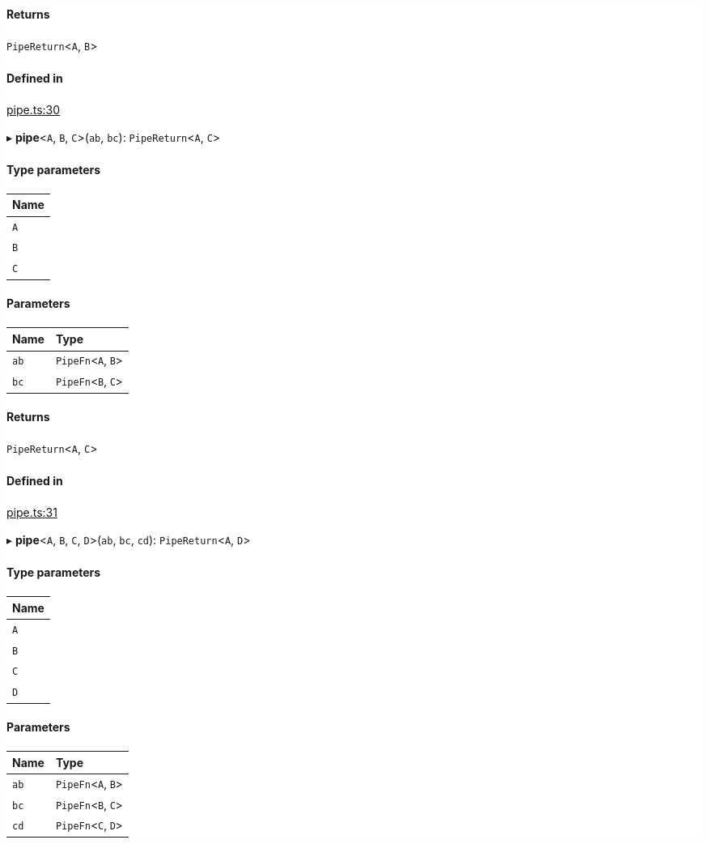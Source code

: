 #### Returns

`PipeReturn`<`A`, `B`\>

#### Defined in

[pipe.ts:30](https://github.com/yamiteru/pipem/blob/fbfc63f/src/pipe.ts#L30)

▸ **pipe**<`A`, `B`, `C`\>(`ab`, `bc`): `PipeReturn`<`A`, `C`\>

#### Type parameters

| Name |
| :------ |
| `A` |
| `B` |
| `C` |

#### Parameters

| Name | Type |
| :------ | :------ |
| `ab` | `PipeFn`<`A`, `B`\> |
| `bc` | `PipeFn`<`B`, `C`\> |

#### Returns

`PipeReturn`<`A`, `C`\>

#### Defined in

[pipe.ts:31](https://github.com/yamiteru/pipem/blob/fbfc63f/src/pipe.ts#L31)

▸ **pipe**<`A`, `B`, `C`, `D`\>(`ab`, `bc`, `cd`): `PipeReturn`<`A`, `D`\>

#### Type parameters

| Name |
| :------ |
| `A` |
| `B` |
| `C` |
| `D` |

#### Parameters

| Name | Type |
| :------ | :------ |
| `ab` | `PipeFn`<`A`, `B`\> |
| `bc` | `PipeFn`<`B`, `C`\> |
| `cd` | `PipeFn`<`C`, `D`\> |
